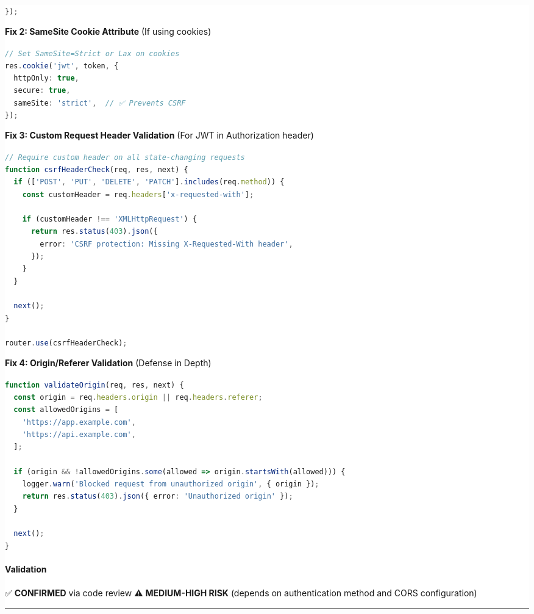 ```typescript
});
```

**Fix 2: SameSite Cookie Attribute** (If using cookies)
```typescript
// Set SameSite=Strict or Lax on cookies
res.cookie('jwt', token, {
  httpOnly: true,
  secure: true,
  sameSite: 'strict',  // ✅ Prevents CSRF
});
```

**Fix 3: Custom Request Header Validation** (For JWT in Authorization header)
```typescript
// Require custom header on all state-changing requests
function csrfHeaderCheck(req, res, next) {
  if (['POST', 'PUT', 'DELETE', 'PATCH'].includes(req.method)) {
    const customHeader = req.headers['x-requested-with'];

    if (customHeader !== 'XMLHttpRequest') {
      return res.status(403).json({
        error: 'CSRF protection: Missing X-Requested-With header',
      });
    }
  }

  next();
}

router.use(csrfHeaderCheck);
```

**Fix 4: Origin/Referer Validation** (Defense in Depth)
```typescript
function validateOrigin(req, res, next) {
  const origin = req.headers.origin || req.headers.referer;
  const allowedOrigins = [
    'https://app.example.com',
    'https://api.example.com',
  ];

  if (origin && !allowedOrigins.some(allowed => origin.startsWith(allowed))) {
    logger.warn('Blocked request from unauthorized origin', { origin });
    return res.status(403).json({ error: 'Unauthorized origin' });
  }

  next();
}
```

#### Validation

✅ **CONFIRMED** via code review
⚠️ **MEDIUM-HIGH RISK** (depends on authentication method and CORS configuration)

---